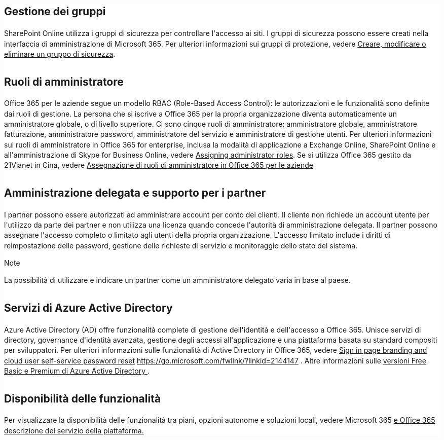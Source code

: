 ## <a name="group-management"></a>Gestione dei gruppi

SharePoint Online utilizza i gruppi di sicurezza per controllare l'accesso ai siti. I gruppi di sicurezza possono essere creati nella interfaccia di amministrazione di Microsoft 365. Per ulteriori informazioni sui gruppi di protezione, vedere [Creare, modificare o eliminare un gruppo di sicurezza](/office365/admin/email/create-edit-or-delete-a-security-group).
  
## <a name="administrator-roles"></a>Ruoli di amministratore

Office 365 per le aziende segue un modello RBAC (Role-Based Access Control): le autorizzazioni e le funzionalità sono definite dai ruoli di gestione. La persona che si iscrive a Office 365 per la propria organizzazione diventa automaticamente un amministratore globale, o di livello superiore. Ci sono cinque ruoli di amministratore: amministratore globale, amministratore fatturazione, amministratore password, amministratore del servizio e amministratore di gestione utenti. Per ulteriori informazioni sui ruoli di amministratore in Office 365 for enterprise, inclusa la modalità di applicazione a Exchange Online, SharePoint Online e all'amministrazione di Skype for Business Online, vedere [Assigning administrator roles](/previous-versions/windows/it-pro/windows-server-2012-R2-and-2012/jj878348(v=ws.11)). Se si utilizza Office 365 gestito da 21Vianet in Cina, vedere [Assegnazione di ruoli di amministratore in Office 365 per le aziende](/office365/admin/add-users/assign-admin-roles)
  
## <a name="delegated-administration-and-support-for-partners"></a>Amministrazione delegata e supporto per i partner

I partner possono essere autorizzati ad amministrare account per conto dei clienti. Il cliente non richiede un account utente per l'utilizzo da parte dei partner e non utilizza una licenza quando concede l'autorità di amministrazione delegata. Il partner possono assegnare l'accesso completo o limitato agli utenti della propria organizzazione. L'accesso limitato include i diritti di reimpostazione delle password, gestione delle richieste di servizio e monitoraggio dello stato del sistema. 
  
> [!NOTE]
> La possibilità di utilizzare e indicare un partner come un amministratore delegato varia in base al paese. 
  
## <a name="azure-active-directory-services"></a>Servizi di Azure Active Directory

Azure Active Directory (AD) offre funzionalità complete di gestione dell'identità e dell'accesso a Office 365. Unisce servizi di directory, governance d'identità avanzata, gestione degli accessi all'applicazione e una piattaforma basata su standard compositi per sviluppatori. Per ulteriori informazioni sulle funzionalità di Active Directory in Office 365, vedere [Sign in page branding and cloud user self-service password reset]() https://go.microsoft.com/fwlink/?linkid=2144147 . Altre informazioni sulle [ versioni Free Basic e Premium di Azure Active Directory ](/previous-versions/azure/dn532272(v=azure.100)). 
  
## <a name="feature-availability"></a>Disponibilità delle funzionalità

Per visualizzare la disponibilità delle funzionalità tra piani, opzioni autonome e soluzioni locali, vedere Microsoft 365 [e Office 365 descrizione del servizio della piattaforma.](office-365-platform-service-description.md)
